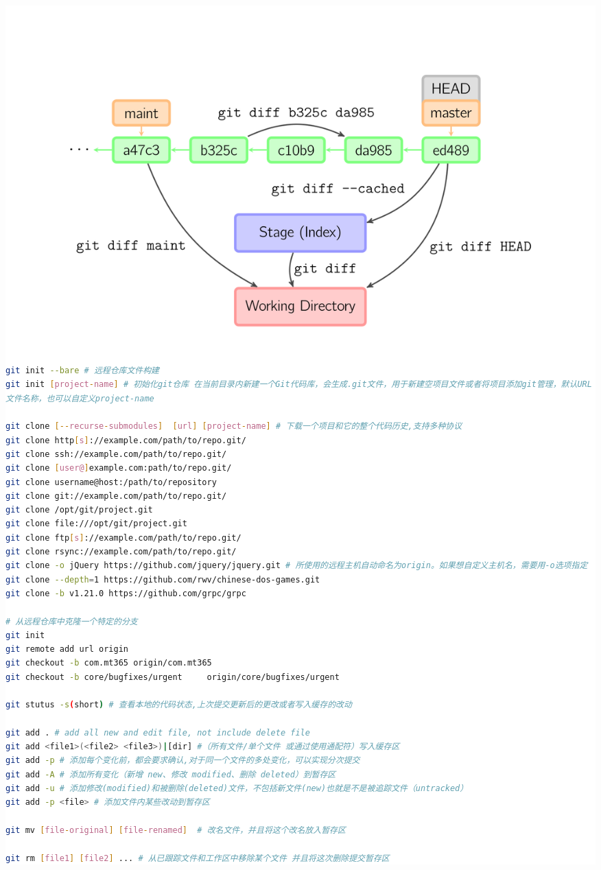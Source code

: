 ![diff](../_static/diff.svg "diff")

```sh
git init --bare # 远程仓库文件构建
git init [project-name] # 初始化git仓库 在当前目录内新建一个Git代码库，会生成.git文件，用于新建空项目文件或者将项目添加git管理，默认URL文件名称，也可以自定义project-name

git clone [--recurse-submodules]  [url] [project-name] # 下载一个项目和它的整个代码历史,支持多种协议
git clone http[s]://example.com/path/to/repo.git/
git clone ssh://example.com/path/to/repo.git/
git clone [user@]example.com:path/to/repo.git/
git clone username@host:/path/to/repository
git clone git://example.com/path/to/repo.git/
git clone /opt/git/project.git
git clone file:///opt/git/project.git
git clone ftp[s]://example.com/path/to/repo.git/
git clone rsync://example.com/path/to/repo.git/
git clone -o jQuery https://github.com/jquery/jquery.git # 所使用的远程主机自动命名为origin。如果想自定义主机名，需要用-o选项指定
git clone --depth=1 https://github.com/rwv/chinese-dos-games.git
git clone -b v1.21.0 https://github.com/grpc/grpc

# 从远程仓库中克隆一个特定的分支
git init
git remote add url origin
git checkout -b com.mt365 origin/com.mt365
git checkout -b core/bugfixes/urgent     origin/core/bugfixes/urgent

git stutus -s(short) # 查看本地的代码状态,上次提交更新后的更改或者写入缓存的改动

git add . # add all new and edit file, not include delete file
git add <file1>(<file2> <file3>)|[dir] #（所有文件/单个文件 或通过使用通配符）写入缓存区
git add -p # 添加每个变化前，都会要求确认,对于同一个文件的多处变化，可以实现分次提交
git add -A # 添加所有变化（新增 new、修改 modified、删除 deleted）到暂存区
git add -u # 添加修改(modified)和被删除(deleted)文件，不包括新文件(new)也就是不是被追踪文件（untracked）
git add -p <file> # 添加文件内某些改动到暂存区

git mv [file-original] [file-renamed]  # 改名文件，并且将这个改名放入暂存区

git rm [file1] [file2] ... # 从已跟踪文件和工作区中移除某个文件 并且将这次删除提交暂存区
```